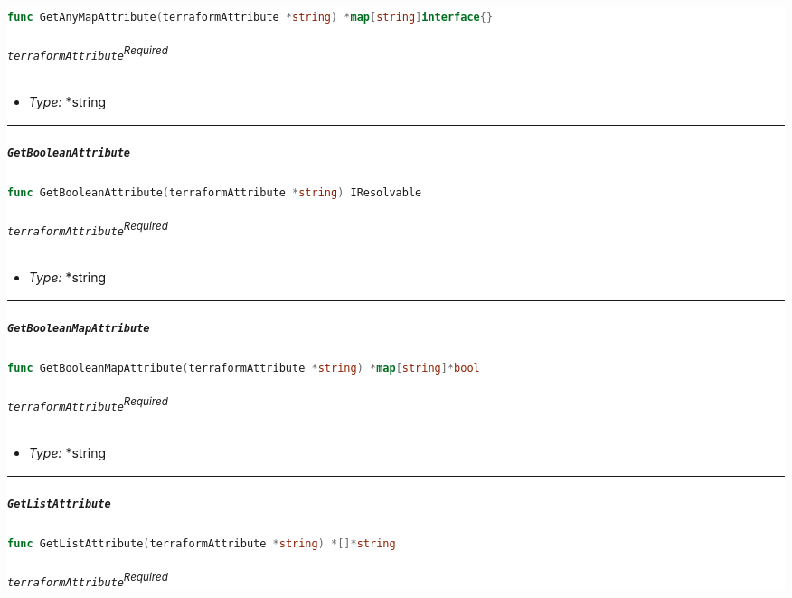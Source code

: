 ```go
func GetAnyMapAttribute(terraformAttribute *string) *map[string]interface{}
```

###### `terraformAttribute`<sup>Required</sup> <a name="terraformAttribute" id="@cdktf/provider-kubernetes.persistentVolumeClaimV1.PersistentVolumeClaimV1MetadataOutputReference.getAnyMapAttribute.parameter.terraformAttribute"></a>

- *Type:* *string

---

##### `GetBooleanAttribute` <a name="GetBooleanAttribute" id="@cdktf/provider-kubernetes.persistentVolumeClaimV1.PersistentVolumeClaimV1MetadataOutputReference.getBooleanAttribute"></a>

```go
func GetBooleanAttribute(terraformAttribute *string) IResolvable
```

###### `terraformAttribute`<sup>Required</sup> <a name="terraformAttribute" id="@cdktf/provider-kubernetes.persistentVolumeClaimV1.PersistentVolumeClaimV1MetadataOutputReference.getBooleanAttribute.parameter.terraformAttribute"></a>

- *Type:* *string

---

##### `GetBooleanMapAttribute` <a name="GetBooleanMapAttribute" id="@cdktf/provider-kubernetes.persistentVolumeClaimV1.PersistentVolumeClaimV1MetadataOutputReference.getBooleanMapAttribute"></a>

```go
func GetBooleanMapAttribute(terraformAttribute *string) *map[string]*bool
```

###### `terraformAttribute`<sup>Required</sup> <a name="terraformAttribute" id="@cdktf/provider-kubernetes.persistentVolumeClaimV1.PersistentVolumeClaimV1MetadataOutputReference.getBooleanMapAttribute.parameter.terraformAttribute"></a>

- *Type:* *string

---

##### `GetListAttribute` <a name="GetListAttribute" id="@cdktf/provider-kubernetes.persistentVolumeClaimV1.PersistentVolumeClaimV1MetadataOutputReference.getListAttribute"></a>

```go
func GetListAttribute(terraformAttribute *string) *[]*string
```

###### `terraformAttribute`<sup>Required</sup> <a name="terraformAttribute" id="@cdktf/provider-kubernetes.persistentVolumeClaimV1.PersistentVolumeClaimV1MetadataOutputReference.getListAttribute.parameter.terraformAttribute"></a>
